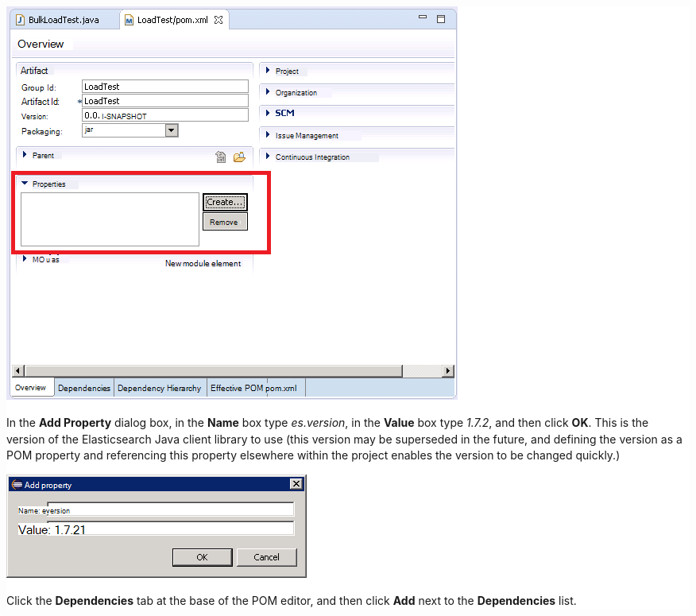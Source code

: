 ![](./media/guidance-elasticsearch/jmeter-deploy17.png)

In the **Add Property** dialog box, in the **Name** box type *es.version*, in the **Value** box type *1.7.2*, and then click **OK**. This is the version of the Elasticsearch Java client library to use (this version may be superseded in the future, and defining the version as a POM property and referencing this property elsewhere within the project enables the version to be changed quickly.)

![](./media/guidance-elasticsearch/jmeter-deploy18.png)

Click the **Dependencies** tab at the base of the POM editor, and then click **Add** next to the **Dependencies** list.
